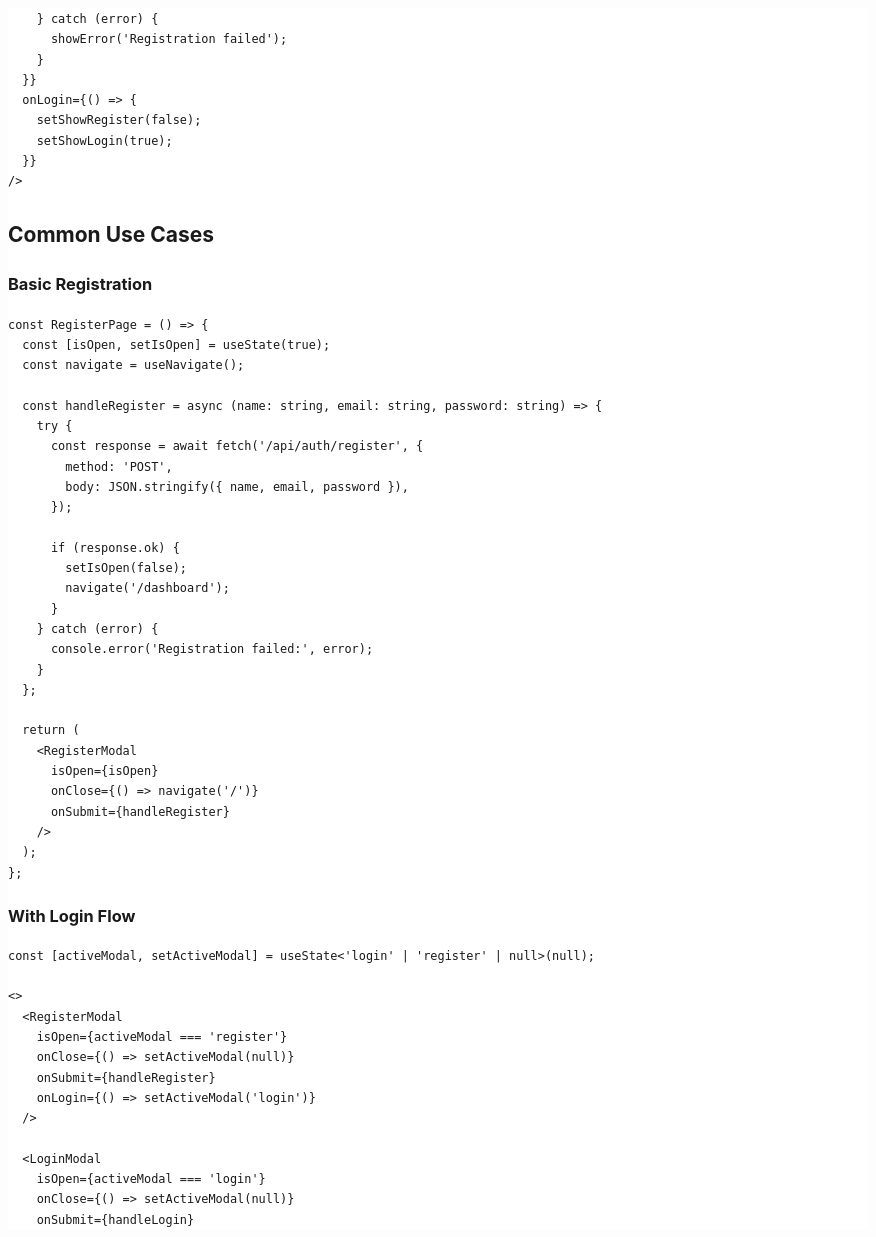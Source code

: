 ```tsx
    } catch (error) {
      showError('Registration failed');
    }
  }}
  onLogin={() => {
    setShowRegister(false);
    setShowLogin(true);
  }}
/>
```

## Common Use Cases

### Basic Registration

```tsx
const RegisterPage = () => {
  const [isOpen, setIsOpen] = useState(true);
  const navigate = useNavigate();

  const handleRegister = async (name: string, email: string, password: string) => {
    try {
      const response = await fetch('/api/auth/register', {
        method: 'POST',
        body: JSON.stringify({ name, email, password }),
      });
      
      if (response.ok) {
        setIsOpen(false);
        navigate('/dashboard');
      }
    } catch (error) {
      console.error('Registration failed:', error);
    }
  };

  return (
    <RegisterModal 
      isOpen={isOpen}
      onClose={() => navigate('/')}
      onSubmit={handleRegister}
    />
  );
};
```

### With Login Flow

```tsx
const [activeModal, setActiveModal] = useState<'login' | 'register' | null>(null);

<>
  <RegisterModal 
    isOpen={activeModal === 'register'}
    onClose={() => setActiveModal(null)}
    onSubmit={handleRegister}
    onLogin={() => setActiveModal('login')}
  />
  
  <LoginModal 
    isOpen={activeModal === 'login'}
    onClose={() => setActiveModal(null)}
    onSubmit={handleLogin}
```